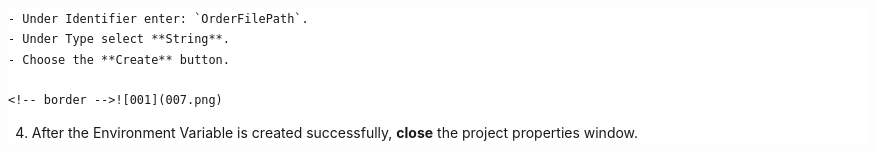     - Under Identifier enter: `OrderFilePath`.
    - Under Type select **String**.
    - Choose the **Create** button.

    <!-- border -->![001](007.png)

4. After the Environment Variable is created successfully, **close** the project properties window.
